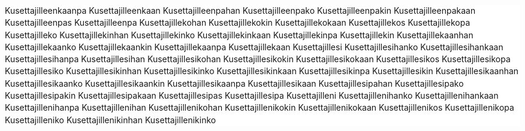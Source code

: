 Kusettajilleenkaanpa
Kusettajilleenkaan
Kusettajilleenpahan
Kusettajilleenpako
Kusettajilleenpakin
Kusettajilleenpakaan
Kusettajilleenpas
Kusettajilleenpa
Kusettajillekohan
Kusettajillekokin
Kusettajillekokaan
Kusettajillekos
Kusettajillekopa
Kusettajilleko
Kusettajillekinhan
Kusettajillekinko
Kusettajillekinkaan
Kusettajillekinpa
Kusettajillekin
Kusettajillekaanhan
Kusettajillekaanko
Kusettajillekaankin
Kusettajillekaanpa
Kusettajillekaan
Kusettajillesi
Kusettajillesihanko
Kusettajillesihankaan
Kusettajillesihanpa
Kusettajillesihan
Kusettajillesikohan
Kusettajillesikokin
Kusettajillesikokaan
Kusettajillesikos
Kusettajillesikopa
Kusettajillesiko
Kusettajillesikinhan
Kusettajillesikinko
Kusettajillesikinkaan
Kusettajillesikinpa
Kusettajillesikin
Kusettajillesikaanhan
Kusettajillesikaanko
Kusettajillesikaankin
Kusettajillesikaanpa
Kusettajillesikaan
Kusettajillesipahan
Kusettajillesipako
Kusettajillesipakin
Kusettajillesipakaan
Kusettajillesipas
Kusettajillesipa
Kusettajilleni
Kusettajillenihanko
Kusettajillenihankaan
Kusettajillenihanpa
Kusettajillenihan
Kusettajillenikohan
Kusettajillenikokin
Kusettajillenikokaan
Kusettajillenikos
Kusettajillenikopa
Kusettajilleniko
Kusettajillenikinhan
Kusettajillenikinko